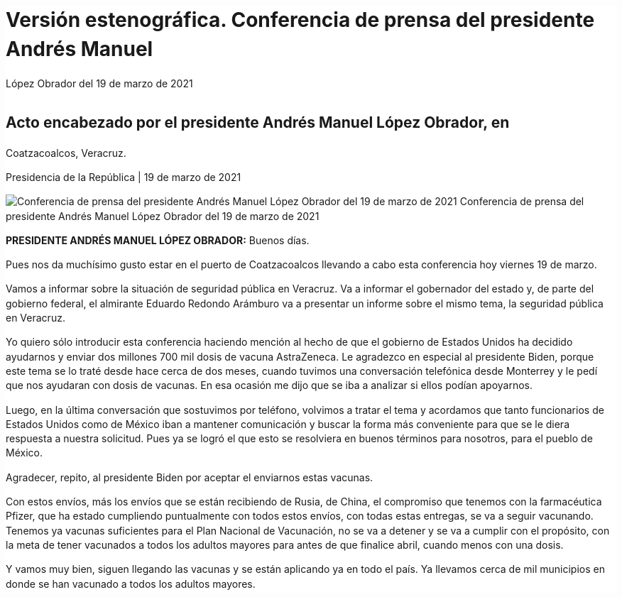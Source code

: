 #  Versión estenográfica. Conferencia de prensa del presidente Andrés Manuel
López Obrador del 19 de marzo de 2021

##  Acto encabezado por el presidente Andrés Manuel López Obrador, en
Coatzacoalcos, Veracruz.

Presidencia de la República | 19 de marzo de 2021 

![Conferencia de prensa del presidente Andrés Manuel López Obrador del 19 de
marzo de
2021](https://www.gob.mx/cms/uploads/article/main_image/106359/WhatsApp_Image_2021-03-19_at_08.40.54.jpeg)
Conferencia de prensa del presidente Andrés Manuel López Obrador del 19 de
marzo de 2021

**PRESIDENTE ANDRÉS MANUEL LÓPEZ OBRADOR:** Buenos días.

Pues nos da muchísimo gusto estar en el puerto de Coatzacoalcos llevando a
cabo esta conferencia hoy viernes 19 de marzo.

Vamos a informar sobre la situación de seguridad pública en Veracruz. Va a
informar el gobernador del estado y, de parte del gobierno federal, el
almirante Eduardo Redondo Arámburo va a presentar un informe sobre el mismo
tema, la seguridad pública en Veracruz.

Yo quiero sólo introducir esta conferencia haciendo mención al hecho de que el
gobierno de Estados Unidos ha decidido ayudarnos y enviar dos millones 700 mil
dosis de vacuna AstraZeneca. Le agradezco en especial al presidente Biden,
porque este tema se lo traté desde hace cerca de dos meses, cuando tuvimos una
conversación telefónica desde Monterrey y le pedí que nos ayudaran con dosis
de vacunas. En esa ocasión me dijo que se iba a analizar si ellos podían
apoyarnos.

Luego, en la última conversación que sostuvimos por teléfono, volvimos a
tratar el tema y acordamos que tanto funcionarios de Estados Unidos como de
México iban a mantener comunicación y buscar la forma más conveniente para que
se le diera respuesta a nuestra solicitud. Pues ya se logró el que esto se
resolviera en buenos términos para nosotros, para el pueblo de México.

Agradecer, repito, al presidente Biden por aceptar el enviarnos estas vacunas.

Con estos envíos, más los envíos que se están recibiendo de Rusia, de China,
el compromiso que tenemos con la farmacéutica Pfizer, que ha estado cumpliendo
puntualmente con todos estos envíos, con todas estas entregas, se va a seguir
vacunando. Tenemos ya vacunas suficientes para el Plan Nacional de Vacunación,
no se va a detener y se va a cumplir con el propósito, con la meta de tener
vacunados a todos los adultos mayores para antes de que finalice abril, cuando
menos con una dosis.

Y vamos muy bien, siguen llegando las vacunas y se están aplicando ya en todo
el país. Ya llevamos cerca de mil municipios en donde se han vacunado a todos
los adultos mayores.
